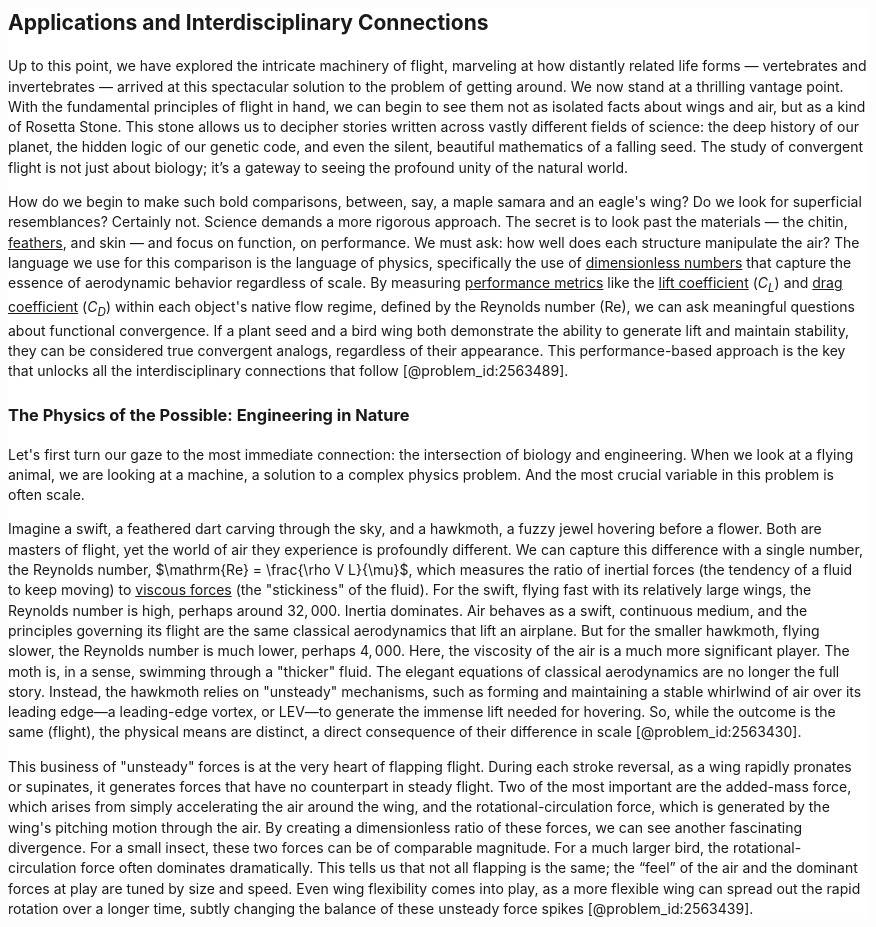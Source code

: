 ## Applications and Interdisciplinary Connections

Up to this point, we have explored the intricate machinery of flight, marveling at how distantly related life forms — vertebrates and invertebrates — arrived at this spectacular solution to the problem of getting around. We now stand at a thrilling vantage point. With the fundamental principles of flight in hand, we can begin to see them not as isolated facts about wings and air, but as a kind of Rosetta Stone. This stone allows us to decipher stories written across vastly different fields of science: the deep history of our planet, the hidden logic of our genetic code, and even the silent, beautiful mathematics of a falling seed. The study of convergent flight is not just about biology; it’s a gateway to seeing the profound unity of the natural world.

How do we begin to make such bold comparisons, between, say, a maple samara and an eagle's wing? Do we look for superficial resemblances? Certainly not. Science demands a more rigorous approach. The secret is to look past the materials — the chitin, [feathers](@article_id:166138), and skin — and focus on function, on performance. We must ask: how well does each structure manipulate the air? The language we use for this comparison is the language of physics, specifically the use of [dimensionless numbers](@article_id:136320) that capture the essence of aerodynamic behavior regardless of scale. By measuring [performance metrics](@article_id:176830) like the [lift coefficient](@article_id:271620) ($C_L$) and [drag coefficient](@article_id:276399) ($C_D$) within each object's native flow regime, defined by the Reynolds number ($\mathrm{Re}$), we can ask meaningful questions about functional convergence. If a plant seed and a bird wing both demonstrate the ability to generate lift and maintain stability, they can be considered true convergent analogs, regardless of their appearance. This performance-based approach is the key that unlocks all the interdisciplinary connections that follow [@problem_id:2563489].

### The Physics of the Possible: Engineering in Nature

Let's first turn our gaze to the most immediate connection: the intersection of biology and engineering. When we look at a flying animal, we are looking at a machine, a solution to a complex physics problem. And the most crucial variable in this problem is often scale.

Imagine a swift, a feathered dart carving through the sky, and a hawkmoth, a fuzzy jewel hovering before a flower. Both are masters of flight, yet the world of air they experience is profoundly different. We can capture this difference with a single number, the Reynolds number, $\mathrm{Re} = \frac{\rho V L}{\mu}$, which measures the ratio of inertial forces (the tendency of a fluid to keep moving) to [viscous forces](@article_id:262800) (the "stickiness" of the fluid). For the swift, flying fast with its relatively large wings, the Reynolds number is high, perhaps around $32,000$. Inertia dominates. Air behaves as a swift, continuous medium, and the principles governing its flight are the same classical aerodynamics that lift an airplane. But for the smaller hawkmoth, flying slower, the Reynolds number is much lower, perhaps $4,000$. Here, the viscosity of the air is a much more significant player. The moth is, in a sense, swimming through a "thicker" fluid. The elegant equations of classical aerodynamics are no longer the full story. Instead, the hawkmoth relies on "unsteady" mechanisms, such as forming and maintaining a stable whirlwind of air over its leading edge—a leading-edge vortex, or LEV—to generate the immense lift needed for hovering. So, while the outcome is the same (flight), the physical means are distinct, a direct consequence of their difference in scale [@problem_id:2563430].

This business of "unsteady" forces is at the very heart of flapping flight. During each stroke reversal, as a wing rapidly pronates or supinates, it generates forces that have no counterpart in steady flight. Two of the most important are the added-mass force, which arises from simply accelerating the air around the wing, and the rotational-circulation force, which is generated by the wing's pitching motion through the air. By creating a dimensionless ratio of these forces, we can see another fascinating divergence. For a small insect, these two forces can be of comparable magnitude. For a much larger bird, the rotational-circulation force often dominates dramatically. This tells us that not all flapping is the same; the “feel” of the air and the dominant forces at play are tuned by size and speed. Even wing flexibility comes into play, as a more flexible wing can spread out the rapid rotation over a longer time, subtly changing the balance of these unsteady force spikes [@problem_id:2563439].
